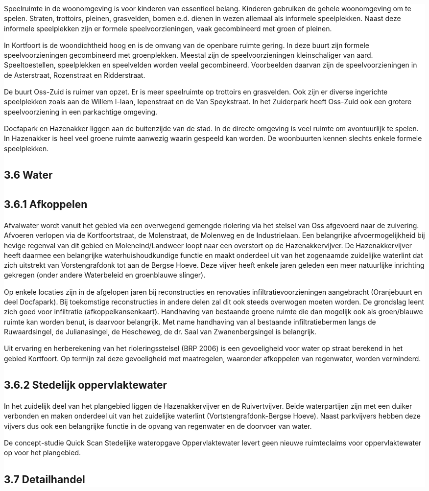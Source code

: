 Speelruimte in de woonomgeving is voor kinderen van essentieel belang. Kinderen gebruiken de gehele woonomgeving om te spelen. Straten, trottoirs, pleinen, grasvelden, bomen e.d. dienen in wezen allemaal als informele speelplekken. Naast deze informele speelplekken zijn er formele speelvoorzieningen, vaak gecombineerd met groen of pleinen.

In Kortfoort is de woondichtheid hoog en is de omvang van de openbare ruimte gering. In deze buurt zijn formele speelvoorzieningen gecombineerd met groenplekken. Meestal zijn de speelvoorzieningen kleinschaliger van aard. Speeltoestellen, speelplekken en speelvelden worden veelal gecombineerd. Voorbeelden daarvan zijn de speelvoorzieningen in de Asterstraat, Rozenstraat en Ridderstraat.

De buurt Oss-Zuid is ruimer van opzet. Er is meer speelruimte op trottoirs en grasvelden. Ook zijn er diverse ingerichte speelplekken zoals aan de Willem I-laan, Iepenstraat en de Van Speykstraat. In het Zuiderpark heeft Oss-Zuid ook een grotere speelvoorziening in een parkachtige omgeving.

Docfapark en Hazenakker liggen aan de buitenzijde van de stad. In de directe omgeving is veel ruimte om avontuurlijk te spelen. In Hazenakker is heel veel groene ruimte aanwezig waarin gespeeld kan worden. De woonbuurten kennen slechts enkele formele speelplekken.

## **3.6 Water**

## **3.6.1 Afkoppelen**

Afvalwater wordt vanuit het gebied via een overwegend gemengde riolering via het stelsel van Oss afgevoerd naar de zuivering. Afvoeren verlopen via de Kortfoortstraat, de Molenstraat, de Molenweg en de Industrielaan. Een belangrijke afvoermogelijkheid bij hevige regenval van dit gebied en Moleneind/Landweer loopt naar een overstort op de Hazenakkervijver. De Hazenakkervijver heeft daarmee een belangrijke waterhuishoudkundige functie en maakt onderdeel uit van het zogenaamde zuidelijke waterlint dat zich uitstrekt van Vorstengrafdonk tot aan de Bergse Hoeve. Deze vijver heeft enkele jaren geleden een meer natuurlijke inrichting gekregen (onder andere Waterbeleid en groenblauwe slinger).

Op enkele locaties zijn in de afgelopen jaren bij reconstructies en renovaties infiltratievoorzieningen aangebracht (Oranjebuurt en deel Docfapark). Bij toekomstige reconstructies in andere delen zal dit ook steeds overwogen moeten worden. De grondslag leent zich goed voor infiltratie (afkoppelkansenkaart). Handhaving van bestaande groene ruimte die dan mogelijk ook als groen/blauwe ruimte kan worden benut, is daarvoor belangrijk. Met name handhaving van al bestaande infiltratiebermen langs de Ruwaardsingel, de Julianasingel, de Hescheweg, de dr. Saal van Zwanenbergsingel is belangrijk.

Uit ervaring en herberekening van het rioleringsstelsel (BRP 2006) is een gevoeligheid voor water op straat berekend in het gebied Kortfoort. Op termijn zal deze gevoeligheid met maatregelen, waaronder afkoppelen van regenwater, worden verminderd.

## **3.6.2 Stedelijk oppervlaktewater**

In het zuidelijk deel van het plangebied liggen de Hazenakkervijver en de Ruivertvijver. Beide waterpartijen zijn met een duiker verbonden en maken onderdeel uit van het zuidelijke waterlint (Vortstengrafdonk-Bergse Hoeve). Naast parkvijvers hebben deze vijvers dus ook een belangrijke functie in de opvang van regenwater en de doorvoer van water.

De concept-studie Quick Scan Stedelijke wateropgave Oppervlaktewater levert geen nieuwe ruimteclaims voor oppervlaktewater op voor het plangebied.

## **3.7 Detailhandel**
